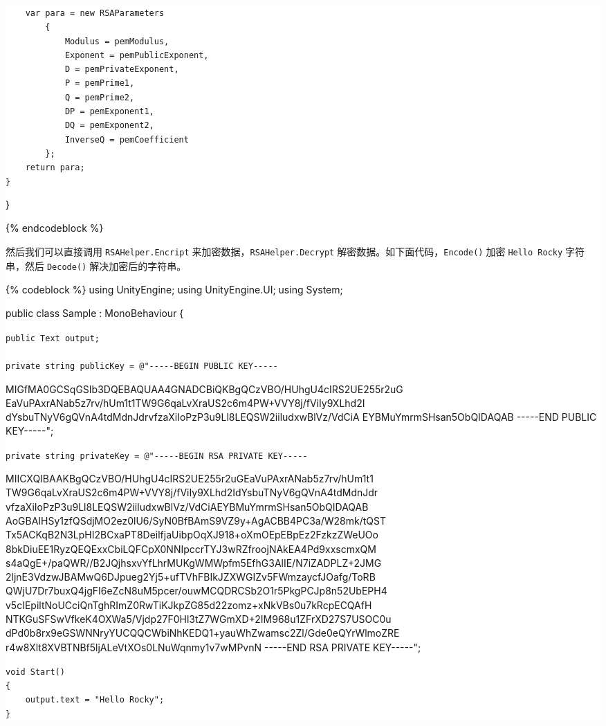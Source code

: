         var para = new RSAParameters
            {
                Modulus = pemModulus,
                Exponent = pemPublicExponent,
                D = pemPrivateExponent,
                P = pemPrime1,
                Q = pemPrime2,
                DP = pemExponent1,
                DQ = pemExponent2,
                InverseQ = pemCoefficient
            };
        return para;
    }
}

{% endcodeblock %}

然后我们可以直接调用 `RSAHelper.Encript` 来加密数据，`RSAHelper.Decrypt` 解密数据。如下面代码，`Encode()` 加密 `Hello Rocky` 字符串，然后 `Decode()` 解决加密后的字符串。

{% codeblock %}
using UnityEngine;
using UnityEngine.UI;
using System;

public class Sample : MonoBehaviour {

    public Text output;
    
    private string publicKey = @"-----BEGIN PUBLIC KEY-----
MIGfMA0GCSqGSIb3DQEBAQUAA4GNADCBiQKBgQCzVBO/HUhgU4cIRS2UE255r2uG
EaVuPAxrANab5z7rv/hUm1t1TW9G6qaLvXraUS2c6m4PW+VVY8j/fViIy9XLhd2I
dYsbuTNyV6gQVnA4tdMdnJdrvfzaXiIoPzP3u9Ll8LEQSW2iiludxwBlVz/VdCiA
EYBMuYmrmSHsan5ObQIDAQAB
-----END PUBLIC KEY-----";
    
    private string privateKey = @"-----BEGIN RSA PRIVATE KEY-----
MIICXQIBAAKBgQCzVBO/HUhgU4cIRS2UE255r2uGEaVuPAxrANab5z7rv/hUm1t1
TW9G6qaLvXraUS2c6m4PW+VVY8j/fViIy9XLhd2IdYsbuTNyV6gQVnA4tdMdnJdr
vfzaXiIoPzP3u9Ll8LEQSW2iiludxwBlVz/VdCiAEYBMuYmrmSHsan5ObQIDAQAB
AoGBAIHSy1zfQSdjMO2ez0lU6/SyN0BfBAmS9VZ9y+AgACBB4PC3a/W28mk/tQST
Tx5ACKqB2N3LpHI2BCxaPT8DeilfjaUibpOqXJ918+oXmOEpEBpEz2FzkzZWeUOo
8bkDiuEE1RyzQEQExxCbiLQFCpX0NNIpccrTYJ3wRZfroojNAkEA4Pd9xxscmxQM
s4aQgE+/paQWR//B2JQjhsxvYfLhrMUKgWMWpfm5EfhG3AlIE/N7iZADPLZ+2JMG
2ljnE3VdzwJBAMwQ6DJpueg2Yj5+ufTVhFBIkJZXWGIZv5FWmzaycfJOafg/ToRB
QWjU7Dr7buxQ4jgFI6eZcN8uM5pcer/ouwMCQDRCSb2O1r5PkgPCJp8n52UbEPH4
v5cIEpiltNoUCciQnTghRImZ0RwTiKJkpZG85d22zomz+xNkVBs0u7kRcpECQAfH
NTKGuSFSwVfkeK4OXWa5/Vjdp27F0Hl3tZ7WGmXD+2IM968u1ZFrXD27S7USOC0u
dPd0b8rx9eGSWNNryYUCQQCWbiNhKEDQ1+yauWhZwamsc2Zl/Gde0eQYrWlmoZRE
r4w8Xlt8XVBTNBf5ljALeVtXOs0LNuWqnmy1v7wMPvnN
-----END RSA PRIVATE KEY-----";
    
    void Start()
    {
        output.text = "Hello Rocky";
    }    
    